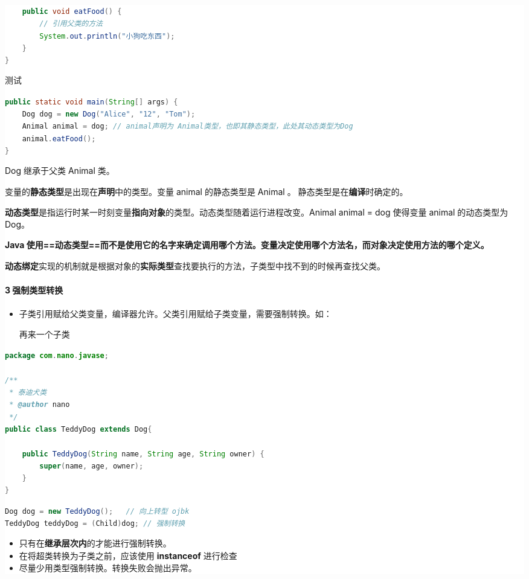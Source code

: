```java
    public void eatFood() {
        // 引用父类的方法
        System.out.println("小狗吃东西");
    }
}
```

测试

```java
public static void main(String[] args) {
    Dog dog = new Dog("Alice", "12", "Tom");
    Animal animal = dog; // animal声明为 Animal类型，也即其静态类型，此处其动态类型为Dog
    animal.eatFood();
}
```

Dog 继承于父类 Animal 类。

变量的**静态类型**是出现在**声明**中的类型。变量 animal 的静态类型是 Animal 。 静态类型是在**编译**时确定的。

**动态类型**是指运行时某一时刻变量**指向对象**的类型。动态类型随着运行进程改变。Animal animal = dog 使得变量 animal 的动态类型为 Dog。

**Java 使用==动态类型==而不是使用它的名字来确定调用哪个方法。变量决定使用哪个方法名，而对象决定使用方法的哪个定义。**

**动态绑定**实现的机制就是根据对象的**实际类型**查找要执行的方法，子类型中找不到的时候再查找父类。







#### 3 强制类型转换

- 子类引用赋给父类变量，编译器允许。父类引用赋给子类变量，需要强制转换。如：

  再来一个子类

```java
package com.nano.javase;

/**
 * 泰迪犬类 
 * @author nano 
 */
public class TeddyDog extends Dog{
    
    public TeddyDog(String name, String age, String owner) {
        super(name, age, owner);
    }   
}
```

```java
Dog dog = new TeddyDog();	// 向上转型 ojbk
TeddyDog teddyDog = (Child)dog;	// 强制转换
```

- 只有在**继承层次内**的才能进行强制转换。
- 在将超类转换为子类之前，应该使用 **instanceof** 进行检查
- 尽量少用类型强制转换。转换失败会抛出异常。
